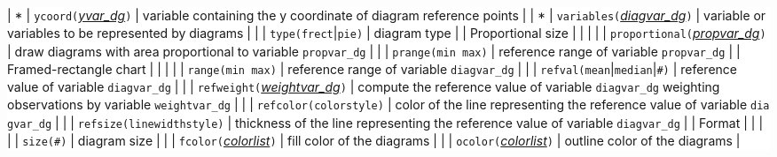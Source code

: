 | \*                                                                                                            | `ycoord(`[<var class="command">yvar_dg</var><strong></strong>](http://www.stata.com/help.cgi?varname)`)`          | variable containing the y coordinate of diagram reference points                                           |
| \*                                                                                                            | `variables(`[<var class="command">diagvar_dg</var><strong></strong>](http://www.stata.com/help.cgi?varlist)`)`    | variable or variables to be represented by diagrams                                                        |
|                                                                                                               | `type(frect`\|`pie)`                                                                                                                         | diagram type                                                                                               |
| Proportional size                                                                                             |                                                                                                                                              |                                                                                                            |
|                                                                                                               | `proportional(`[<var class="command">propvar_dg</var><strong></strong>](http://www.stata.com/help.cgi?varname)`)` | draw diagrams with area proportional to variable `propvar_dg`                                              |
|                                                                                                               | `prange(min max)`                                                                                                                            | reference range of variable `propvar_dg`                                                                   |
| Framed-rectangle chart                                                                                        |                                                                                                                                              |                                                                                                            |
|                                                                                                               | `range(min max)`                                                                                                                             | reference range of variable `diagvar_dg`                                                                   |
|                                                                                                               | `refval(mean`\|`median`\|`#)`                                                                                                            | reference value of variable `diagvar_dg`                                                                   |
|                                                                                                               | `refweight(`[<var class="command">weightvar_dg</var><strong></strong>](http://www.stata.com/help.cgi?varname)`)`  | compute the reference value of variable `diagvar_dg` weighting observations by variable `weightvar_dg`     |
|                                                                                                               | `refcolor(colorstyle)`                                                                                                                       | color of the line representing the reference value of variable `diagvar_dg`                                |
|                                                                                                               | `refsize(linewidthstyle)`                                                                                                                    | thickness of the line representing the reference value of variable `diagvar_dg`                            |
| Format                                                                                                        |                                                                                                                                              |                                                                                                            |
|                                                                                                               | `size(#)`                                                                                                                                    | diagram size                                                                                               |
|                                                                                                               | `fcolor(`[<var class="command">colorlist</var><strong></strong>](#color)`)`                                       | fill color of the diagrams                                                                                 |
|                                                                                                               | `ocolor(`[<var class="command">colorlist</var><strong></strong>](#color)`)`                                       | outline color of the diagrams                                                                              |